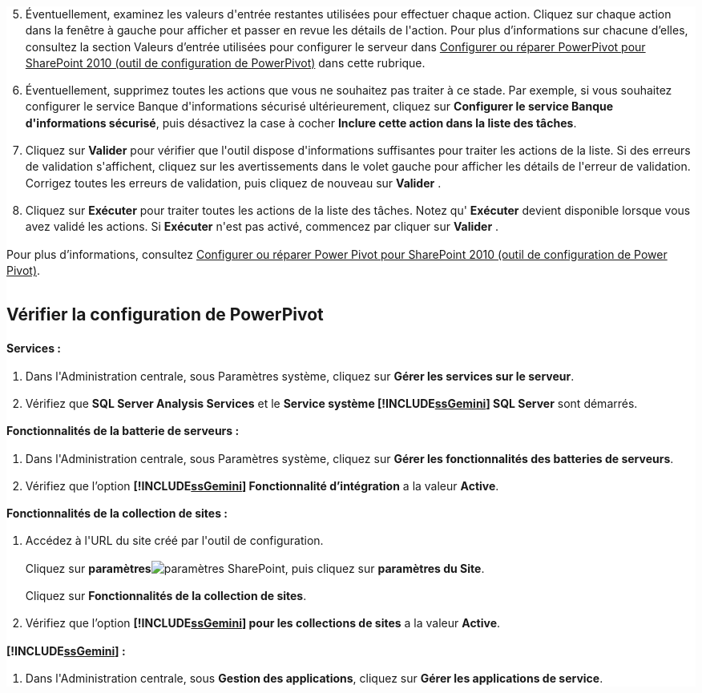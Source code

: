 5.  Éventuellement, examinez les valeurs d'entrée restantes utilisées pour effectuer chaque action. Cliquez sur chaque action dans la fenêtre à gauche pour afficher et passer en revue les détails de l'action. Pour plus d’informations sur chacune d’elles, consultez la section Valeurs d’entrée utilisées pour configurer le serveur dans [Configurer ou réparer PowerPivot pour SharePoint 2010 (outil de configuration de PowerPivot)](http://msdn.microsoft.com/en-us/d61f49c5-efaa-4455-98f2-8c293fa50046) dans cette rubrique.  
  
6.  Éventuellement, supprimez toutes les actions que vous ne souhaitez pas traiter à ce stade. Par exemple, si vous souhaitez configurer le service Banque d'informations sécurisé ultérieurement, cliquez sur **Configurer le service Banque d'informations sécurisé**, puis désactivez la case à cocher **Inclure cette action dans la liste des tâches**.  
  
7.  Cliquez sur **Valider** pour vérifier que l'outil dispose d'informations suffisantes pour traiter les actions de la liste. Si des erreurs de validation s'affichent, cliquez sur les avertissements dans le volet gauche pour afficher les détails de l'erreur de validation. Corrigez toutes les erreurs de validation, puis cliquez de nouveau sur **Valider** .  
  
8.  Cliquez sur **Exécuter** pour traiter toutes les actions de la liste des tâches. Notez qu' **Exécuter** devient disponible lorsque vous avez validé les actions. Si **Exécuter** n'est pas activé, commencez par cliquer sur **Valider** .  
  
 Pour plus d’informations, consultez [Configurer ou réparer Power Pivot pour SharePoint 2010 (outil de configuration de Power Pivot)](http://msdn.microsoft.com/en-us/d61f49c5-efaa-4455-98f2-8c293fa50046).  
  
##  <a name="bkmk_verify_powerpivot"></a> Vérifier la configuration de PowerPivot  
 **Services :**  
  
1.  Dans l'Administration centrale, sous Paramètres système, cliquez sur **Gérer les services sur le serveur**.  
  
2.  Vérifiez que **SQL Server Analysis Services** et le **Service système [!INCLUDE[ssGemini](../../../includes/ssgemini-md.md)] SQL Server** sont démarrés.  
  
 **Fonctionnalités de la batterie de serveurs :**  
  
1.  Dans l'Administration centrale, sous Paramètres système, cliquez sur **Gérer les fonctionnalités des batteries de serveurs**.  
  
2.  Vérifiez que l’option **[!INCLUDE[ssGemini](../../../includes/ssgemini-md.md)] Fonctionnalité d’intégration** a la valeur **Active**.  
  
 **Fonctionnalités de la collection de sites :**  
  
1.  Accédez à l'URL du site créé par l'outil de configuration.  
  
     Cliquez sur **paramètres**![paramètres SharePoint](../../../analysis-services/media/as-sharepoint2013-settings-gear.gif "paramètres SharePoint"), puis cliquez sur **paramètres du Site**.  
  
     Cliquez sur **Fonctionnalités de la collection de sites**.  
  
2.  Vérifiez que l’option **[!INCLUDE[ssGemini](../../../includes/ssgemini-md.md)] pour les collections de sites** a la valeur **Active**.  
  
 **[!INCLUDE[ssGemini](../../../includes/ssgemini-md.md)] :**  
  
1.  Dans l'Administration centrale, sous **Gestion des applications**, cliquez sur **Gérer les applications de service**.  
  
